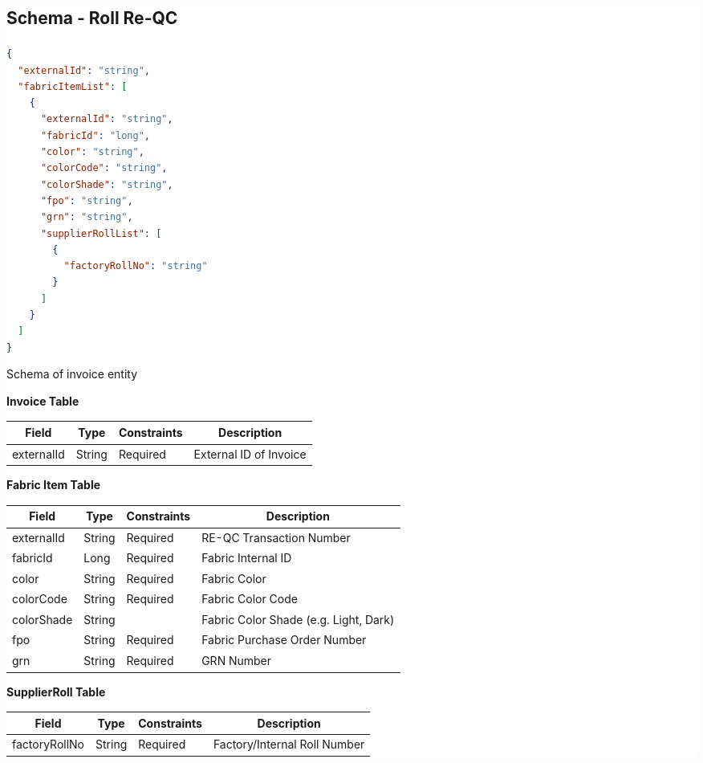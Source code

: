 ## Schema - Roll Re-QC

```json
{
  "externalId": "string",
  "fabricItemList": [
    {
      "externalId": "string",
      "fabricId": "long",
      "color": "string",
      "colorCode": "string",
      "colorShade": "string",
      "fpo": "string",
      "grn": "string",
      "supplierRollList": [
        {
          "factoryRollNo": "string"
        }
      ]
    }
  ]
}
```

Schema of invoice entity

**Invoice Table**

| Field      | Type   | Constraints | Description             |
|------------|--------|-------------|-------------------------|
| externalId | String | Required    | External ID  of Invoice |

**Fabric Item Table**

| Field      | Type   | Constraints | Description                           |
|------------|--------|-------------|---------------------------------------|
| externalId | String | Required    | RE-QC Transaction Number              |
| fabricId   | Long   | Required    | Fabric Internal ID                    |
| color      | String | Required    | Fabric Color                          |
| colorCode  | String | Required    | Fabric Color Code                     |
| colorShade | String |             | Fabric Color Shade (e.g. Light, Dark) |
| fpo        | String | Required    | Fabric Purchase Order Number          |
| grn        | String | Required    | GRN Number                            |

**SupplierRoll Table**

| Field         | Type   | Constraints | Description                  |
|---------------|--------|-------------|------------------------------|
| factoryRollNo | String | Required    | Factory/Internal Roll Number |
